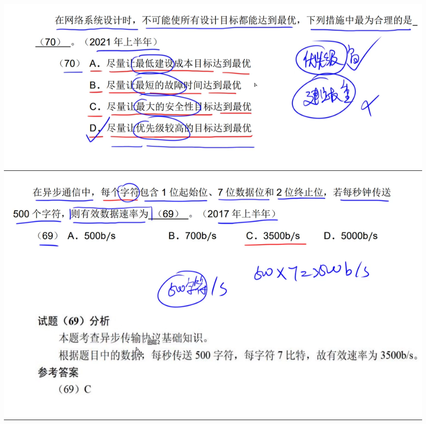 
![image-20230517194524595](step17-5分题-计算机网络.assets/image-20230517194524595.png)

---

![image-20230517194909198](step17-5分题-计算机网络.assets/image-20230517194909198.png)

---
